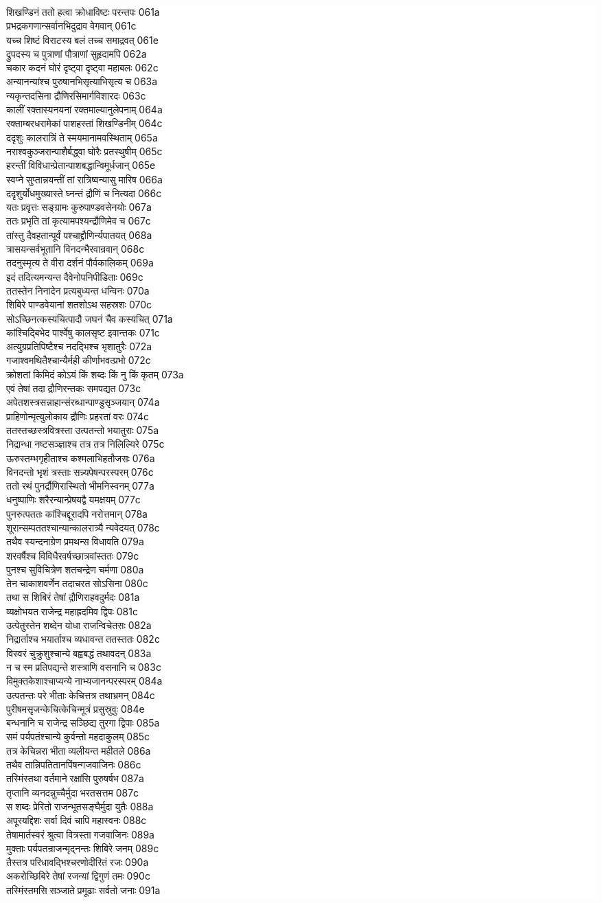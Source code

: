 शिखण्डिनं ततो हत्वा क्रोधाविष्टः परन्तपः	061a  
प्रभद्रकगणान्सर्वानभिदुद्राव वेगवान्	061c  
यच्च शिष्टं विराटस्य बलं तच्च समाद्रवत्	061e  
द्रुपदस्य च पुत्राणां पौत्राणां सुहृदामपि	062a  
चकार कदनं घोरं दृष्ट्वा दृष्ट्वा महाबलः	062c  
अन्यानन्यांश्च पुरुषानभिसृत्याभिसृत्य च	063a  
न्यकृन्तदसिना द्रौणिरसिमार्गविशारदः	063c  
कालीं रक्तास्यनयनां रक्तमाल्यानुलेपनाम्	064a  
रक्ताम्बरधरामेकां पाशहस्तां शिखण्डिनीम्	064c  
ददृशुः कालरात्रिं ते स्मयमानामवस्थिताम्	065a  
नराश्वकुञ्जरान्पाशैर्बद्ध्वा घोरैः प्रतस्थुषीम्	065c  
हरन्तीं विविधान्प्रेतान्पाशबद्धान्विमूर्धजान्	065e  
स्वप्ने सुप्तान्नयन्तीं तां रात्रिष्वन्यासु मारिष	066a  
ददृशुर्योधमुख्यास्ते घ्नन्तं द्रौणिं च नित्यदा	066c  
यतः प्रवृत्तः सङ्ग्रामः कुरुपाण्डवसेनयोः	067a  
ततः प्रभृति तां कृत्यामपश्यन्द्रौणिमेव च	067c  
तांस्तु दैवहतान्पूर्वं पश्चाद्द्रौणिर्न्यपातयत्	068a  
त्रासयन्सर्वभूतानि विनदन्भैरवान्रवान्	068c  
तदनुस्मृत्य ते वीरा दर्शनं पौर्वकालिकम्	069a  
इदं तदित्यमन्यन्त दैवेनोपनिपीडिताः	069c  
ततस्तेन निनादेन प्रत्यबुध्यन्त धन्विनः	070a  
शिबिरे पाण्डवेयानां शतशोऽथ सहस्रशः	070c  
सोऽच्छिनत्कस्यचित्पादौ जघनं चैव कस्यचित्	071a  
कांश्चिद्बिभेद पार्श्वेषु कालसृष्ट इवान्तकः	071c  
अत्युग्रप्रतिपिष्टैश्च नदद्भिश्च भृशातुरैः	072a  
गजाश्वमथितैश्चान्यैर्मही कीर्णाभवत्प्रभो	072c  
क्रोशतां किमिदं कोऽयं किं शब्दः किं नु किं कृतम्	073a  
एवं तेषां तदा द्रौणिरन्तकः समपद्यत	073c  
अपेतशस्त्रसन्नाहान्संरब्धान्पाण्डुसृञ्जयान्	074a  
प्राहिणोन्मृत्युलोकाय द्रौणिः प्रहरतां वरः	074c  
ततस्तच्छस्त्रवित्रस्ता उत्पतन्तो भयातुराः	075a  
निद्रान्धा नष्टसञ्ज्ञाश्च तत्र तत्र निलिल्यिरे	075c  
ऊरुस्तम्भगृहीताश्च कश्मलाभिहतौजसः	076a  
विनदन्तो भृशं त्रस्ताः सन्न्यपेषन्परस्परम्	076c  
ततो रथं पुनर्द्रौणिरास्थितो भीमनिस्वनम्	077a  
धनुष्पाणिः शरैरन्यान्प्रेषयद्वै यमक्षयम्	077c  
पुनरुत्पततः कांश्चिद्दूरादपि नरोत्तमान्	078a  
शूरान्सम्पततश्चान्यान्कालरात्र्यै न्यवेदयत्	078c  
तथैव स्यन्दनाग्रेण प्रमथन्स विधावति	079a  
शरवर्षैश्च विविधैरवर्षच्छात्रवांस्ततः	079c  
पुनश्च सुविचित्रेण शतचन्द्रेण चर्मणा	080a  
तेन चाकाशवर्णेन तदाचरत सोऽसिना	080c  
तथा स शिबिरं तेषां द्रौणिराहवदुर्मदः	081a  
व्यक्षोभयत राजेन्द्र महाह्रदमिव द्विपः	081c  
उत्पेतुस्तेन शब्देन योधा राजन्विचेतसः	082a  
निद्रार्ताश्च भयार्ताश्च व्यधावन्त ततस्ततः	082c  
विस्वरं चुक्रुशुश्चान्ये बह्वबद्धं तथावदन्	083a  
न च स्म प्रतिपद्यन्ते शस्त्राणि वसनानि च	083c  
विमुक्तकेशाश्चाप्यन्ये नाभ्यजानन्परस्परम्	084a  
उत्पतन्तः परे भीताः केचित्तत्र तथाभ्रमन्	084c  
पुरीषमसृजन्केचित्केचिन्मूत्रं प्रसुस्रुवुः	084e  
बन्धनानि च राजेन्द्र सञ्छिद्य तुरगा द्विपाः	085a  
समं पर्यपतंश्चान्ये कुर्वन्तो महदाकुलम्	085c  
तत्र केचिन्नरा भीता व्यलीयन्त महीतले	086a  
तथैव तान्निपतितानपिंषन्गजवाजिनः	086c  
तस्मिंस्तथा वर्तमाने रक्षांसि पुरुषर्षभ	087a  
तृप्तानि व्यनदन्नुच्चैर्मुदा भरतसत्तम	087c  
स शब्दः प्रेरितो राजन्भूतसङ्घैर्मुदा युतैः	088a  
अपूरयद्दिशः सर्वा दिवं चापि महास्वनः	088c  
तेषामार्तस्वरं श्रुत्वा वित्रस्ता गजवाजिनः	089a  
मुक्ताः पर्यपतन्राजन्मृद्नन्तः शिबिरे जनम्	089c  
तैस्तत्र परिधावद्भिश्चरणोदीरितं रजः	090a  
अकरोच्छिबिरे तेषां रजन्यां द्विगुणं तमः	090c  
तस्मिंस्तमसि सञ्जाते प्रमूढाः सर्वतो जनाः	091a  